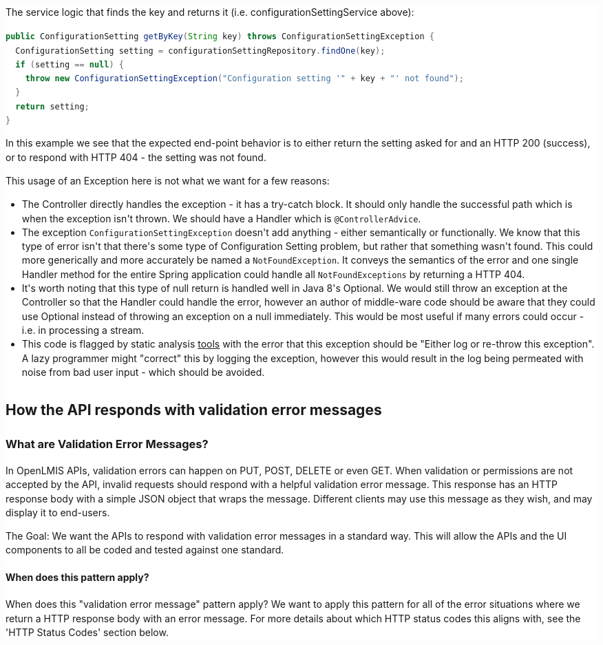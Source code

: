 The service logic that finds the key and returns it (i.e. configurationSettingService above):
```Java
public ConfigurationSetting getByKey(String key) throws ConfigurationSettingException {
  ConfigurationSetting setting = configurationSettingRepository.findOne(key);
  if (setting == null) {
    throw new ConfigurationSettingException("Configuration setting '" + key + "' not found");
  }
  return setting;
}
```

In this example we see that the expected end-point behavior is to either return the setting asked
for and an HTTP 200 (success), or to respond with HTTP 404 - the setting was not found.

This usage of an Exception here is not what we want for a few reasons:

* The Controller directly handles the exception - it has a try-catch block.  It should only 
handle the successful path which is when the exception isn't thrown.  We should have a Handler 
which is `@ControllerAdvice`.
* The exception `ConfigurationSettingException` doesn't add anything - either semantically or 
functionally.  We know that this type of error isn't that there's some type of Configuration 
Setting problem, but rather that something wasn't found.  This could more generically and more 
accurately be named a `NotFoundException`.  It conveys the semantics of the error and one single 
Handler method for the entire Spring application could handle all `NotFoundExceptions` by 
returning a HTTP 404.
* It's worth noting that this type of null return is handled well in Java 8's Optional.  We would
still throw an exception at the Controller so that the Handler could handle the error, however 
an author of middle-ware code should be aware that they could use Optional instead of throwing 
an exception on a null immediately.  This would be most useful if many errors could occur - i.e.
in processing a stream.
* This code is flagged by static analysis 
[tools](http://sonar.openlmis.org/issues/search#issues=AVc18ErL0QRqkcp89olY) with the error that 
this exception should be "Either log or re-throw this exception".  A lazy programmer might 
"correct" this by logging the exception, however this would result in the log being permeated 
with noise from bad user input - which should be avoided.
 
## How the API responds with validation error messages

### What are Validation Error Messages?

In OpenLMIS APIs, validation errors can happen on PUT, POST, DELETE or even GET. When validation or
permissions are not accepted by the API, invalid requests should respond with a helpful validation
error message. This response has an HTTP response body with a simple JSON object that wraps the
message. Different clients may use this message as they wish, and may display it to end-users.

The Goal: We want the APIs to respond with validation error messages in a standard way. This will
allow the APIs and the UI components to all be coded and tested against one standard.

#### When does this pattern apply?

When does this "validation error message" pattern apply? We want to apply this pattern for all of
the error situations where we return a HTTP response body with an error message. For more details
about which HTTP status codes this aligns with, see the 'HTTP Status Codes' section below.
